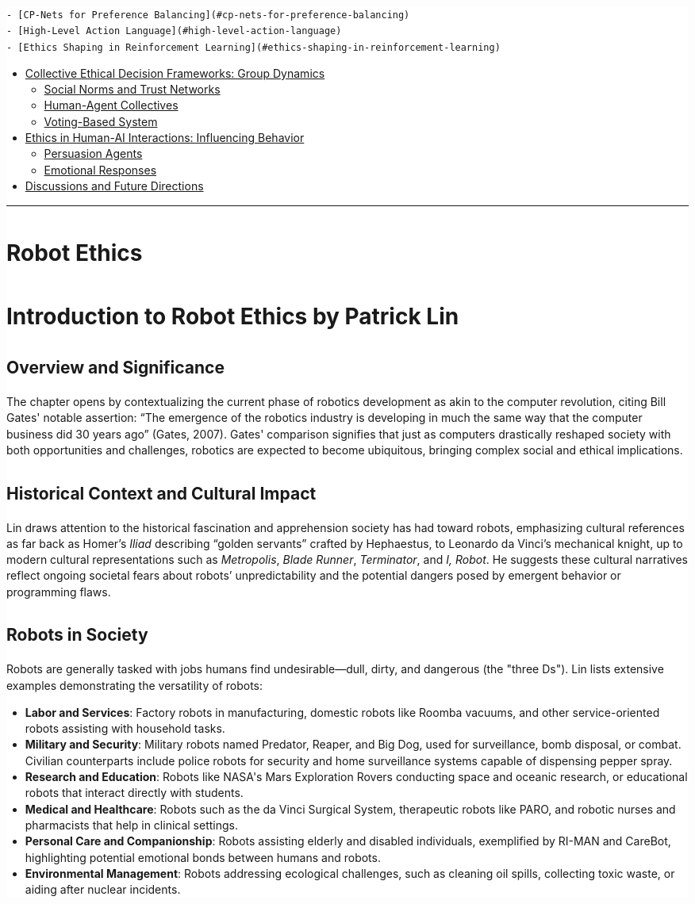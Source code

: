     - [CP-Nets for Preference Balancing](#cp-nets-for-preference-balancing)
    - [High-Level Action Language](#high-level-action-language)
    - [Ethics Shaping in Reinforcement Learning](#ethics-shaping-in-reinforcement-learning)
  - [Collective Ethical Decision Frameworks: Group Dynamics](#collective-ethical-decision-frameworks-group-dynamics)
    - [Social Norms and Trust Networks](#social-norms-and-trust-networks)
    - [Human-Agent Collectives](#human-agent-collectives)
    - [Voting-Based System](#voting-based-system)
  - [Ethics in Human-AI Interactions: Influencing Behavior](#ethics-in-human-ai-interactions-influencing-behavior)
    - [Persuasion Agents](#persuasion-agents)
    - [Emotional Responses](#emotional-responses)
  - [Discussions and Future Directions](#discussions-and-future-directions)

---

# Robot Ethics

# Introduction to Robot Ethics by Patrick Lin

## Overview and Significance
The chapter opens by contextualizing the current phase of robotics development as akin to the computer revolution, citing Bill Gates' notable assertion: “The emergence of the robotics industry is developing in much the same way that the computer business did 30 years ago” (Gates, 2007). Gates' comparison signifies that just as computers drastically reshaped society with both opportunities and challenges, robotics are expected to become ubiquitous, bringing complex social and ethical implications.

## Historical Context and Cultural Impact
Lin draws attention to the historical fascination and apprehension society has had toward robots, emphasizing cultural references as far back as Homer’s *Iliad* describing “golden servants” crafted by Hephaestus, to Leonardo da Vinci’s mechanical knight, up to modern cultural representations such as *Metropolis*, *Blade Runner*, *Terminator*, and *I, Robot*. He suggests these cultural narratives reflect ongoing societal fears about robots’ unpredictability and the potential dangers posed by emergent behavior or programming flaws.

## Robots in Society
Robots are generally tasked with jobs humans find undesirable—dull, dirty, and dangerous (the "three Ds"). Lin lists extensive examples demonstrating the versatility of robots:

- **Labor and Services**: Factory robots in manufacturing, domestic robots like Roomba vacuums, and other service-oriented robots assisting with household tasks.
- **Military and Security**: Military robots named Predator, Reaper, and Big Dog, used for surveillance, bomb disposal, or combat. Civilian counterparts include police robots for security and home surveillance systems capable of dispensing pepper spray.
- **Research and Education**: Robots like NASA's Mars Exploration Rovers conducting space and oceanic research, or educational robots that interact directly with students.
- **Medical and Healthcare**: Robots such as the da Vinci Surgical System, therapeutic robots like PARO, and robotic nurses and pharmacists that help in clinical settings.
- **Personal Care and Companionship**: Robots assisting elderly and disabled individuals, exemplified by RI-MAN and CareBot, highlighting potential emotional bonds between humans and robots.
- **Environmental Management**: Robots addressing ecological challenges, such as cleaning oil spills, collecting toxic waste, or aiding after nuclear incidents.
